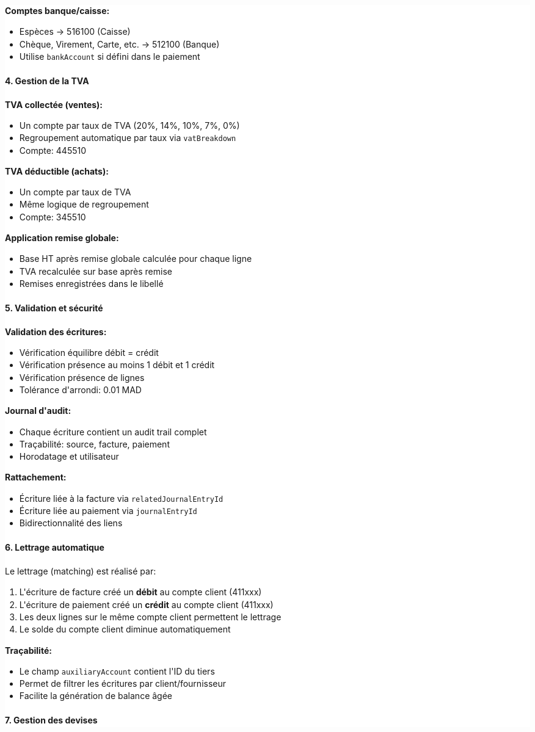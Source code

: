 **Comptes banque/caisse:**
- Espèces → 516100 (Caisse)
- Chèque, Virement, Carte, etc. → 512100 (Banque)
- Utilise `bankAccount` si défini dans le paiement

#### 4. Gestion de la TVA

**TVA collectée (ventes):**
- Un compte par taux de TVA (20%, 14%, 10%, 7%, 0%)
- Regroupement automatique par taux via `vatBreakdown`
- Compte: 445510

**TVA déductible (achats):**
- Un compte par taux de TVA
- Même logique de regroupement
- Compte: 345510

**Application remise globale:**
- Base HT après remise globale calculée pour chaque ligne
- TVA recalculée sur base après remise
- Remises enregistrées dans le libellé

#### 5. Validation et sécurité

**Validation des écritures:**
- Vérification équilibre débit = crédit
- Vérification présence au moins 1 débit et 1 crédit
- Vérification présence de lignes
- Tolérance d'arrondi: 0.01 MAD

**Journal d'audit:**
- Chaque écriture contient un audit trail complet
- Traçabilité: source, facture, paiement
- Horodatage et utilisateur

**Rattachement:**
- Écriture liée à la facture via `relatedJournalEntryId`
- Écriture liée au paiement via `journalEntryId`
- Bidirectionnalité des liens

#### 6. Lettrage automatique

Le lettrage (matching) est réalisé par:
1. L'écriture de facture créé un **débit** au compte client (411xxx)
2. L'écriture de paiement créé un **crédit** au compte client (411xxx)
3. Les deux lignes sur le même compte client permettent le lettrage
4. Le solde du compte client diminue automatiquement

**Traçabilité:**
- Le champ `auxiliaryAccount` contient l'ID du tiers
- Permet de filtrer les écritures par client/fournisseur
- Facilite la génération de balance âgée

#### 7. Gestion des devises

